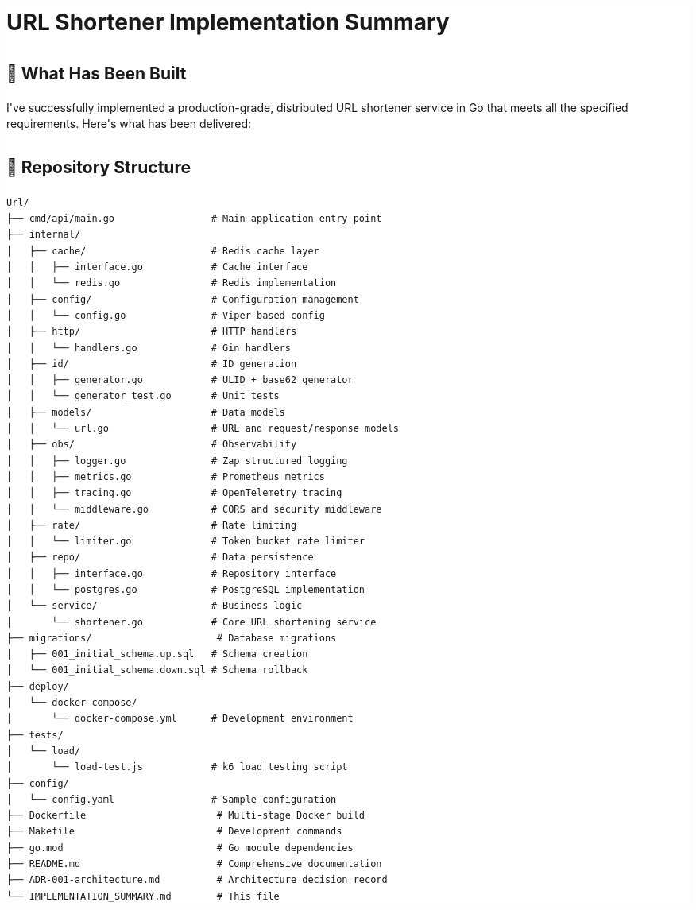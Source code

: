 # URL Shortener Implementation Summary

## 🎯 What Has Been Built

I've successfully implemented a production-grade, distributed URL shortener service in Go that meets all the specified requirements. Here's what has been delivered:

## 📁 Repository Structure

```
Url/
├── cmd/api/main.go                 # Main application entry point
├── internal/
│   ├── cache/                      # Redis cache layer
│   │   ├── interface.go            # Cache interface
│   │   └── redis.go                # Redis implementation
│   ├── config/                     # Configuration management
│   │   └── config.go               # Viper-based config
│   ├── http/                       # HTTP handlers
│   │   └── handlers.go             # Gin handlers
│   ├── id/                         # ID generation
│   │   ├── generator.go            # ULID + base62 generator
│   │   └── generator_test.go       # Unit tests
│   ├── models/                     # Data models
│   │   └── url.go                  # URL and request/response models
│   ├── obs/                        # Observability
│   │   ├── logger.go               # Zap structured logging
│   │   ├── metrics.go              # Prometheus metrics
│   │   ├── tracing.go              # OpenTelemetry tracing
│   │   └── middleware.go           # CORS and security middleware
│   ├── rate/                       # Rate limiting
│   │   └── limiter.go              # Token bucket rate limiter
│   ├── repo/                       # Data persistence
│   │   ├── interface.go            # Repository interface
│   │   └── postgres.go             # PostgreSQL implementation
│   └── service/                    # Business logic
│       └── shortener.go            # Core URL shortening service
├── migrations/                      # Database migrations
│   ├── 001_initial_schema.up.sql   # Schema creation
│   └── 001_initial_schema.down.sql # Schema rollback
├── deploy/
│   └── docker-compose/
│       └── docker-compose.yml      # Development environment
├── tests/
│   └── load/
│       └── load-test.js            # k6 load testing script
├── config/
│   └── config.yaml                 # Sample configuration
├── Dockerfile                       # Multi-stage Docker build
├── Makefile                         # Development commands
├── go.mod                           # Go module dependencies
├── README.md                        # Comprehensive documentation
├── ADR-001-architecture.md          # Architecture decision record
└── IMPLEMENTATION_SUMMARY.md        # This file
```
